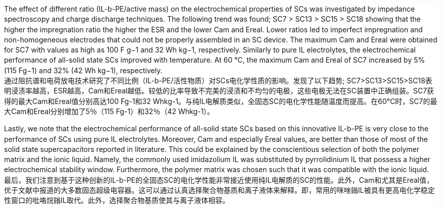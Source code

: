 The effect of different ratio (IL-b-PE/active mass) on the electrochemical properties of SCs was investigated by impedance spectroscopy and charge discharge techniques. The following trend was found; SC7 > SC13 > SC15 > SC18 showing that the higher the impregnation ratio the higher the ESR and the lower Cam and Ereal. Lower ratios led to imperfect impregnation and non-homogeneous electrodes that could not be properly assembled in an SC device. The maximum Cam and Ereal were obtained for SC7 with values as high as 100 F g−1 and 32 Wh kg−1, respectively. Similarly to pure IL electrolytes, the electrochemical performance of all-solid state SCs improved with temperature. At 60 °C, the maximum Cam and Ereal of SC7 increased by 5% (115 Fg−1) and 32% (42 Wh kg−1), respectively.  
通过阻抗谱和电荷放电技术研究了不同比例（IL-b-PE/活性物质）对SCs电化学性质的影响。发现了以下趋势; SC7>SC13>SC15>SC18表明浸渍率越高，ESR越高，Cam和Ereal越低。较低的比率导致不完美的浸渍和不均匀的电极，这些电极无法在SC装置中正确组装。SC7获得的最大Cam和Ereal值分别高达100 Fg-1和32 Whkg-1。与纯IL电解质类似，全固态SC的电化学性能随温度而提高。在60°C时，SC7的最大Cam和Ereal分别增加了5％（115 Fg-1）和32％（42 Whkg-1）。

Lastly, we note that the electrochemical performance of all-solid state SCs based on this innovative IL-b-PE is very close to the performance of SCs using pure IL electrolytes. Moreover, Cam and especially Ereal values, are better than those of most of the solid state supercapacitors reported in literature. This could be explained by the conscientious selection of both the polymer matrix and the ionic liquid. Namely, the commonly used imidazolium IL was substituted by pyrrolidinium IL that possess a higher electrochemical stability window. Furthermore, the polymer matrix was chosen such that it was compatible with the ionic liquid.  
最后，我们注意到基于这种创新的IL-b-PE的全固态SC的电化学性能非常接近使用纯IL电解质的SC的性能。此外，Cam和尤其是Ereal值，优于文献中报道的大多数固态超级电容器。这可以通过认真选择聚合物基质和离子液体来解释。即，常用的咪唑鎓IL被具有更高电化学稳定性窗口的吡咯烷鎓IL取代。此外，选择聚合物基质使其与离子液体相容。